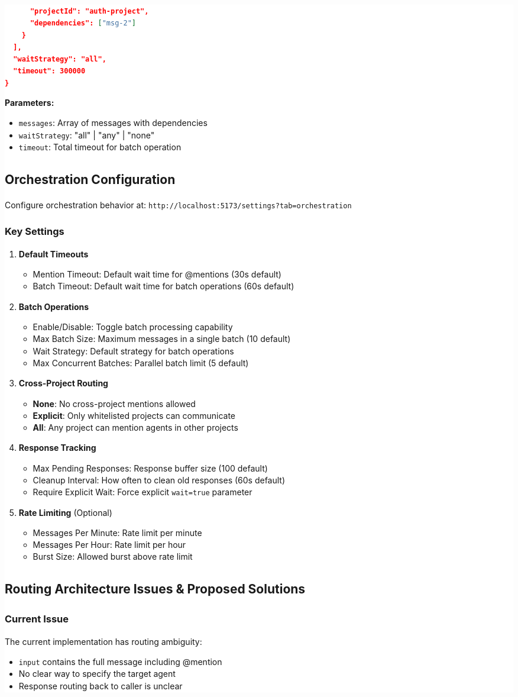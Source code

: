 ```json
      "projectId": "auth-project",
      "dependencies": ["msg-2"]
    }
  ],
  "waitStrategy": "all",
  "timeout": 300000
}
```

**Parameters:**

- `messages`: Array of messages with dependencies
- `waitStrategy`: "all" | "any" | "none"
- `timeout`: Total timeout for batch operation

## Orchestration Configuration

Configure orchestration behavior at: `http://localhost:5173/settings?tab=orchestration`

### Key Settings

1. **Default Timeouts**
   - Mention Timeout: Default wait time for @mentions (30s default)
   - Batch Timeout: Default wait time for batch operations (60s default)

2. **Batch Operations**
   - Enable/Disable: Toggle batch processing capability
   - Max Batch Size: Maximum messages in a single batch (10 default)
   - Wait Strategy: Default strategy for batch operations
   - Max Concurrent Batches: Parallel batch limit (5 default)

3. **Cross-Project Routing**
   - **None**: No cross-project mentions allowed
   - **Explicit**: Only whitelisted projects can communicate
   - **All**: Any project can mention agents in other projects

4. **Response Tracking**
   - Max Pending Responses: Response buffer size (100 default)
   - Cleanup Interval: How often to clean old responses (60s default)
   - Require Explicit Wait: Force explicit `wait=true` parameter

5. **Rate Limiting** (Optional)
   - Messages Per Minute: Rate limit per minute
   - Messages Per Hour: Rate limit per hour
   - Burst Size: Allowed burst above rate limit

## Routing Architecture Issues & Proposed Solutions

### Current Issue

The current implementation has routing ambiguity:

- `input` contains the full message including @mention
- No clear way to specify the target agent
- Response routing back to caller is unclear
